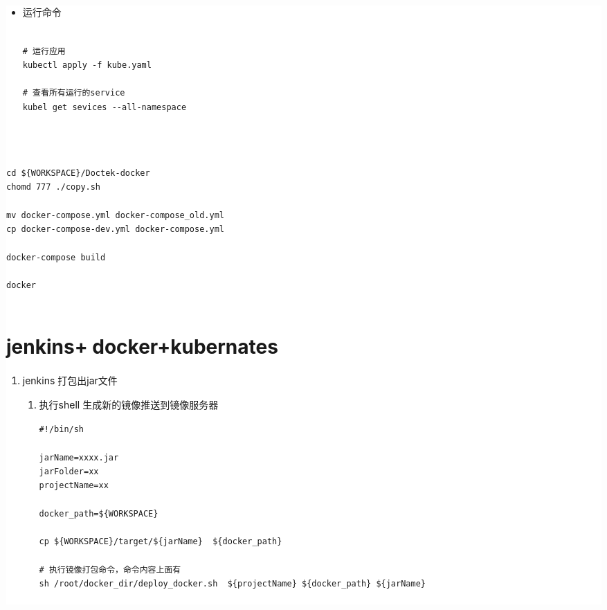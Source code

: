 
* 运行命令

  ``` shell
  
  # 运行应用
  kubectl apply -f kube.yaml 
  
  # 查看所有运行的service
  kubel get sevices --all-namespace
  
  
  ```

  



``` shell


cd ${WORKSPACE}/Doctek-docker
chomd 777 ./copy.sh

mv docker-compose.yml docker-compose_old.yml
cp docker-compose-dev.yml docker-compose.yml

docker-compose build 

docker


```









# jenkins+ docker+kubernates



1. jenkins 打包出jar文件

   1. 执行shell 生成新的镜像推送到镜像服务器

      ``` shell
      #!/bin/sh
      
      jarName=xxxx.jar
      jarFolder=xx
      projectName=xx
      
      docker_path=${WORKSPACE}
      
      cp ${WORKSPACE}/target/${jarName}  ${docker_path}
      
      # 执行镜像打包命令，命令内容上面有
      sh /root/docker_dir/deploy_docker.sh  ${projectName} ${docker_path} ${jarName}
      